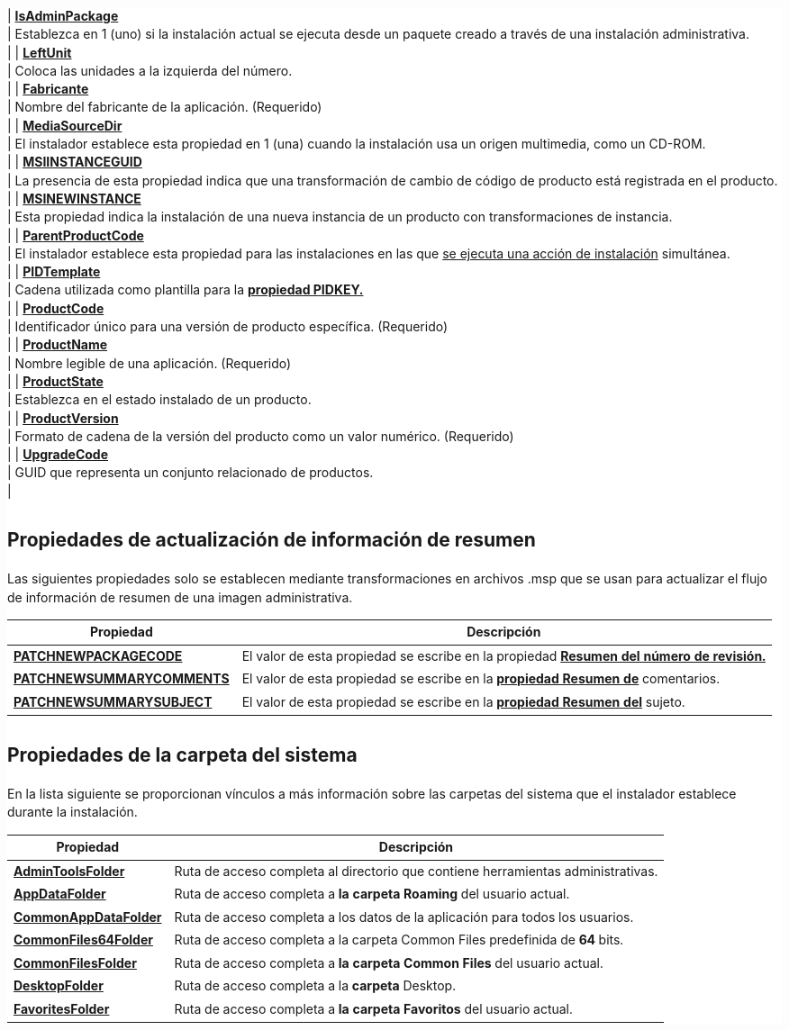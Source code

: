 | [**IsAdminPackage**](isadminpackage.md)<br/>            | Establezca en 1 (uno) si la instalación actual se ejecuta desde un paquete creado a través de una instalación administrativa.<br/>           |
| [**LeftUnit**](leftunit.md)<br/>                        | Coloca las unidades a la izquierda del número.<br/>                                                                                        |
| [**Fabricante**](manufacturer.md)<br/>                | Nombre del fabricante de la aplicación. (Requerido)<br/>                                                                               |
| [**MediaSourceDir**](mediasourcedir.md)<br/>            | El instalador establece esta propiedad en 1 (una) cuando la instalación usa un origen multimedia, como un CD-ROM.<br/>                       |
| [**MSIINSTANCEGUID**](msiinstanceguid.md)<br/>          | La presencia de esta propiedad indica que una transformación de cambio de código de producto está registrada en el producto.<br/>                   |
| [**MSINEWINSTANCE**](msinewinstance.md)<br/>            | Esta propiedad indica la instalación de una nueva instancia de un producto con transformaciones de instancia.<br/>                              |
| [**ParentProductCode**](parentoriginaldatabase.md)<br/> | El instalador establece esta propiedad para las instalaciones en las que [se ejecuta una acción de instalación](concurrent-installations.md) simultánea.<br/> |
| [**PIDTemplate**](pidtemplate.md)<br/>                  | Cadena utilizada como plantilla para la [**propiedad PIDKEY.**](pidkey.md)<br/>                                                           |
| [**ProductCode**](productcode.md)<br/>                  | Identificador único para una versión de producto específica. (Requerido)<br/>                                                                 |
| [**ProductName**](productname.md)<br/>                  | Nombre legible de una aplicación. (Requerido)<br/>                                                                              |
| [**ProductState**](productstate.md)<br/>                | Establezca en el estado instalado de un producto.<br/>                                                                                       |
| [**ProductVersion**](productversion.md)<br/>            | Formato de cadena de la versión del producto como un valor numérico. (Requerido)<br/>                                                            |
| [**UpgradeCode**](upgradecode.md)<br/>                  | GUID que representa un conjunto relacionado de productos.<br/>                                                                              |



 

## <a name="summary-information-update-properties"></a>Propiedades de actualización de información de resumen

Las siguientes propiedades solo se establecen mediante transformaciones en archivos .msp que se usan para actualizar el flujo de información de resumen de una imagen administrativa.



| Propiedad                                                              | Descripción                                                                                                                  |
|-----------------------------------------------------------------------|------------------------------------------------------------------------------------------------------------------------------|
| [**PATCHNEWPACKAGECODE**](patchnewpackagecode.md)<br/>         | El valor de esta propiedad se escribe en la propiedad [**Resumen del número de revisión.**](revision-number-summary.md)<br/> |
| [**PATCHNEWSUMMARYCOMMENTS**](patchnewsummarycomments.md)<br/> | El valor de esta propiedad se escribe en la [**propiedad Resumen de**](comments-summary.md) comentarios.<br/>               |
| [**PATCHNEWSUMMARYSUBJECT**](patchnewsummarysubject.md)<br/>   | El valor de esta propiedad se escribe en la [**propiedad Resumen del**](subject-summary.md) sujeto.<br/>                 |



 

## <a name="system-folder-properties"></a>Propiedades de la carpeta del sistema

En la lista siguiente se proporcionan vínculos a más información sobre las carpetas del sistema que el instalador establece durante la instalación.



| Propiedad                                                        | Descripción                                                                           |
|-----------------------------------------------------------------|---------------------------------------------------------------------------------------|
| [**AdminToolsFolder**](admintoolsfolder.md)<br/>         | Ruta de acceso completa al directorio que contiene herramientas administrativas.<br/>         |
| [**AppDataFolder**](appdatafolder.md)<br/>               | Ruta de acceso completa a **la carpeta Roaming** del usuario actual.<br/>              |
| [**CommonAppDataFolder**](commonappdatafolder.md)<br/>   | Ruta de acceso completa a los datos de la aplicación para todos los usuarios.<br/>                           |
| [**CommonFiles64Folder**](commonfiles64folder.md)<br/>   | Ruta de acceso completa a la carpeta Common Files predefinida de **64** bits.<br/>            |
| [**CommonFilesFolder**](commonfilesfolder.md)<br/>       | Ruta de acceso completa a **la carpeta Common Files** del usuario actual.<br/>         |
| [**DesktopFolder**](desktopfolder.md)<br/>               | Ruta de acceso completa a la **carpeta** Desktop.<br/>                                   |
| [**FavoritesFolder**](favoritesfolder.md)<br/>           | Ruta de acceso completa a **la carpeta Favoritos** del usuario actual.<br/>            |